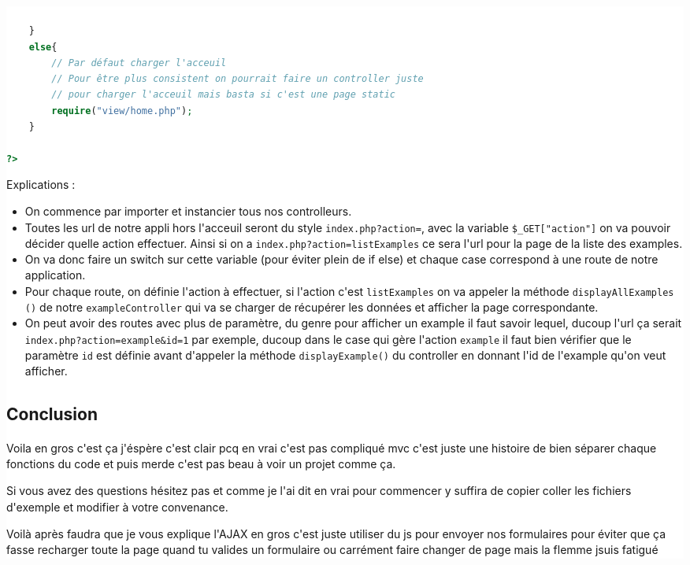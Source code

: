 ```php

    }
    else{
        // Par défaut charger l'acceuil
        // Pour être plus consistent on pourrait faire un controller juste
        // pour charger l'acceuil mais basta si c'est une page static
        require("view/home.php");
    }

?>
```

Explications :
- On commence par importer et instancier tous nos controlleurs.
- Toutes les url de notre appli hors l'acceuil seront du style `index.php?action=`, avec la variable `$_GET["action"]` on va pouvoir décider quelle action effectuer. Ainsi si on a `index.php?action=listExamples` ce sera l'url pour la page de la liste des examples.
- On va donc faire un switch sur cette variable (pour éviter plein de if else) et chaque case correspond à une route de notre application.
- Pour chaque route, on définie l'action à effectuer, si l'action c'est `listExamples` on va appeler la méthode `displayAllExamples()` de notre `exampleController` qui va se charger de récupérer les données et afficher la page correspondante.
- On peut avoir des routes avec plus de paramètre, du genre pour afficher un example il faut savoir lequel, ducoup l'url ça serait `index.php?action=example&id=1` par exemple, ducoup dans le case qui gère l'action `example` il faut bien vérifier que le paramètre `id` est définie avant d'appeler la méthode `displayExample()` du controller en donnant l'id de l'example qu'on veut afficher.

## Conclusion

Voila en gros c'est ça j'éspère c'est clair pcq en vrai c'est pas compliqué mvc c'est juste une histoire de bien séparer chaque fonctions du code et puis merde c'est pas beau à voir un projet comme ça.

Si vous avez des questions hésitez pas et comme je l'ai dit en vrai pour commencer y suffira de copier coller les fichiers d'exemple et modifier à votre convenance. 

Voilà après faudra que je vous explique l'AJAX en gros c'est juste utiliser du js pour envoyer nos formulaires pour éviter que ça fasse recharger toute la page quand tu valides un formulaire ou carrément faire changer de page
mais la flemme jsuis fatigué